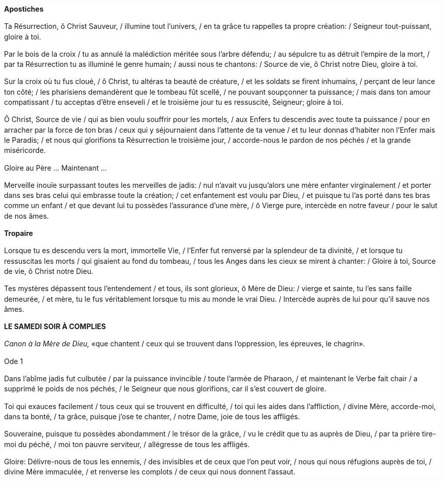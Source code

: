 **Apostiches**

Ta Résurrection, ô Christ Sauveur, / illumine tout l’univers, / en ta grâce tu rappelles ta propre création: / Seigneur tout-puissant, gloire à toi.

Par le bois de la croix / tu as annulé la malédiction méritée sous l’arbre défendu; / au sépulcre tu as détruit l’empire de la mort, / par ta Résurrection tu as illuminé le genre humain; / aussi nous te chantons: / Source de vie, ô Christ notre Dieu, gloire à toi.

Sur la croix où tu fus cloué, / ô Christ, tu altéras ta beauté de créature, / et les soldats se firent inhumains, / perçant de leur lance ton côté; / les pharisiens demandèrent que le tombeau fût scellé, / ne pouvant soupçonner ta puissance; / mais dans ton amour compatissant / tu acceptas d’être enseveli / et le troisième jour tu es ressuscité, Seigneur; gloire à toi.

Ô Christ, Source de vie / qui as bien voulu souffrir pour les mortels, / aux Enfers tu descendis avec toute ta puissance / pour en arracher par la force de ton bras / ceux qui y séjournaient dans l’attente de ta venue / et tu leur donnas d’habiter non l’Enfer mais le Paradis; / et nous qui glorifions ta Résurrection le troisième jour, / accorde-nous le pardon de nos péchés / et la grande miséricorde.

Gloire au Père ... Maintenant ...

Merveille inouïe surpassant toutes les merveilles de jadis: / nul n’avait vu jusqu’alors une mère enfanter virginalement / et porter dans ses bras celui qui embrasse toute la création; / cet enfantement est voulu par Dieu, / et puisque tu l’as porté dans tes bras comme un enfant / et que devant lui tu possèdes l’assurance d’une mère, / ô Vierge pure, intercède en notre faveur / pour le salut de nos âmes.

**Tropaire**

Lorsque tu es descendu vers la mort, immortelle Vie, / l’Enfer fut renversé par la splendeur de ta divinité, / et lorsque tu ressuscitas les morts / qui gisaient au fond du tombeau, / tous les Anges dans les cieux se mirent à chanter: / Gloire à toi, Source de vie, ô Christ notre Dieu.

Tes mystères dépassent tous l’entendement / et tous, ils sont glorieux, ô Mère de Dieu: / vierge et sainte, tu l’es sans faille demeurée, / et mère, tu le fus véritablement lorsque tu mis au monde le vrai Dieu. / Intercède auprès de lui pour qu’il sauve nos âmes.

**LE SAMEDI SOIR À COMPLIES**

*Canon à la Mère de Dieu,* «que chantent / ceux qui se trouvent dans l’oppression, les épreuves, le chagrin».

Ode 1

Dans l’abîme jadis fut culbutée / par la puissance invincible / toute l’armée de Pharaon, / et maintenant le Verbe fait chair / a supprimé le poids de nos péchés, / le Seigneur que nous glorifions, car il s’est couvert de gloire.

Toi qui exauces facilement / tous ceux qui se trouvent en difficulté, / toi qui les aides dans l’affliction, / divine Mère, accorde-moi, dans ta bonté, / ta grâce, puisque j’ose te chanter, / notre Dame, joie de tous les affligés.

Souveraine, puisque tu possèdes abondamment / le trésor de la grâce, / vu le crédit que tu as auprès de Dieu, / par ta prière tire-moi du péché, / moi ton pauvre serviteur, / allégresse de tous les affligés.

Gloire: Délivre-nous de tous les ennemis, / des invisibles et de ceux que l’on peut voir, / nous qui nous réfugions auprès de toi, / divine Mère immaculée, / et renverse les complots / de ceux qui nous donnent l’assaut.
